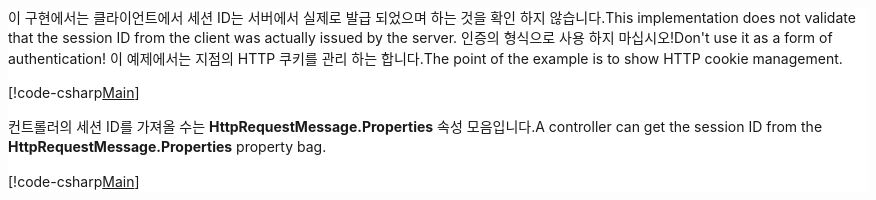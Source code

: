 <span data-ttu-id="c56f9-163">이 구현에서는 클라이언트에서 세션 ID는 서버에서 실제로 발급 되었으며 하는 것을 확인 하지 않습니다.</span><span class="sxs-lookup"><span data-stu-id="c56f9-163">This implementation does not validate that the session ID from the client was actually issued by the server.</span></span> <span data-ttu-id="c56f9-164">인증의 형식으로 사용 하지 마십시오!</span><span class="sxs-lookup"><span data-stu-id="c56f9-164">Don't use it as a form of authentication!</span></span> <span data-ttu-id="c56f9-165">이 예제에서는 지점의 HTTP 쿠키를 관리 하는 합니다.</span><span class="sxs-lookup"><span data-stu-id="c56f9-165">The point of the example is to show HTTP cookie management.</span></span>

[!code-csharp[Main](http-cookies/samples/sample11.cs)]

<span data-ttu-id="c56f9-166">컨트롤러의 세션 ID를 가져올 수는 **HttpRequestMessage.Properties** 속성 모음입니다.</span><span class="sxs-lookup"><span data-stu-id="c56f9-166">A controller can get the session ID from the **HttpRequestMessage.Properties** property bag.</span></span>

[!code-csharp[Main](http-cookies/samples/sample12.cs)]

